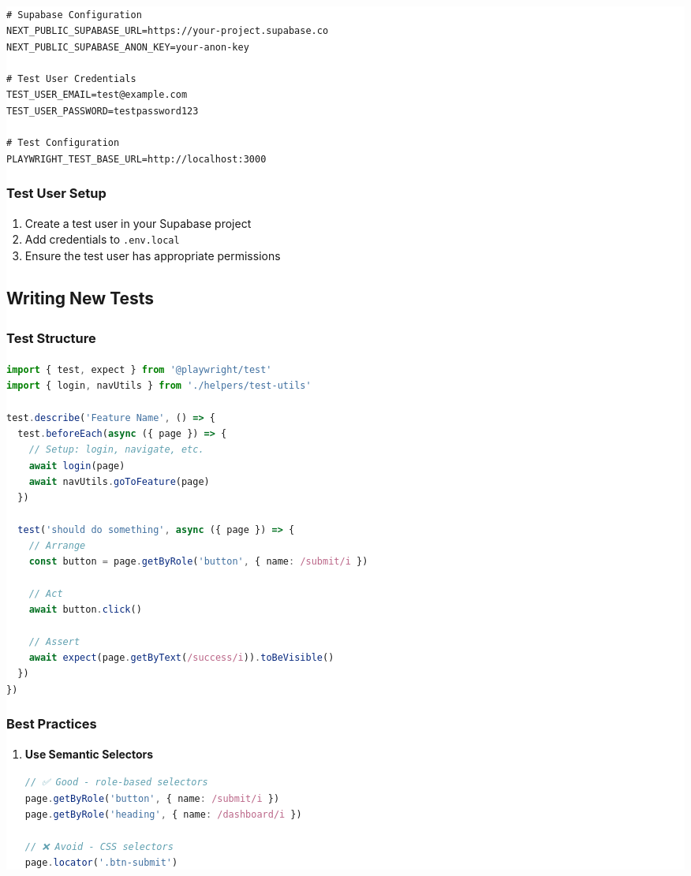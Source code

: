 ```env
# Supabase Configuration
NEXT_PUBLIC_SUPABASE_URL=https://your-project.supabase.co
NEXT_PUBLIC_SUPABASE_ANON_KEY=your-anon-key

# Test User Credentials
TEST_USER_EMAIL=test@example.com
TEST_USER_PASSWORD=testpassword123

# Test Configuration
PLAYWRIGHT_TEST_BASE_URL=http://localhost:3000
```

### Test User Setup

1. Create a test user in your Supabase project
2. Add credentials to `.env.local`
3. Ensure the test user has appropriate permissions

## Writing New Tests

### Test Structure

```typescript
import { test, expect } from '@playwright/test'
import { login, navUtils } from './helpers/test-utils'

test.describe('Feature Name', () => {
  test.beforeEach(async ({ page }) => {
    // Setup: login, navigate, etc.
    await login(page)
    await navUtils.goToFeature(page)
  })

  test('should do something', async ({ page }) => {
    // Arrange
    const button = page.getByRole('button', { name: /submit/i })

    // Act
    await button.click()

    // Assert
    await expect(page.getByText(/success/i)).toBeVisible()
  })
})
```

### Best Practices

1. **Use Semantic Selectors**
   ```typescript
   // ✅ Good - role-based selectors
   page.getByRole('button', { name: /submit/i })
   page.getByRole('heading', { name: /dashboard/i })

   // ❌ Avoid - CSS selectors
   page.locator('.btn-submit')
   ```
